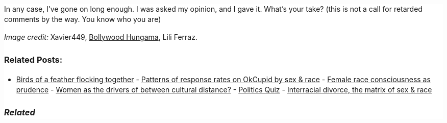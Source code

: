 In any case, I’ve gone on long enough. I was asked my opinion, and I gave it. What’s your take? (this is not a call for retarded comments by the way. You know who you are)

*Image credit:* Xavier449, [Bollywood Hungama](http://www.bollywoodhungama.com/), Lili Ferraz.

### Related Posts:

- [Birds of a feather flocking
  together](https://www.gnxp.com/WordPress/2009/10/14/birds-of-a-feather-flocking-together/) - [Patterns of response rates on OkCupid by sex &
  race](https://www.gnxp.com/WordPress/2009/10/15/patterns-of-response-rates-on-okcupid-by-sex-race/) - [Female race consciousness as
  prudence](https://www.gnxp.com/WordPress/2010/10/16/female-race-consciousness-as-prudence/) - [Women as the drivers of between cultural
  distance?](https://www.gnxp.com/WordPress/2015/02/16/women-as-the-drivers-of-between-culture-distance/) - [Politics
  Quiz](https://www.gnxp.com/WordPress/2006/02/21/politics-quiz/) - [Interracial divorce, the matrix of sex &
  race](https://www.gnxp.com/WordPress/2010/03/06/interracial-divorce-the-matrix-of-sex-race/)

### *Related*

[](https://www.addtoany.com/add_to/facebook?linkurl=https%3A%2F%2Fwww.gnxp.com%2FWordPress%2F2011%2F01%2F13%2Fthe-rules-of-attraction-the-not-so-golden-mean%2F&linkname=The%20rules%20of%20attraction%3A%20the%20not%20so%20golden%20mean "Facebook")[](https://www.addtoany.com/add_to/twitter?linkurl=https%3A%2F%2Fwww.gnxp.com%2FWordPress%2F2011%2F01%2F13%2Fthe-rules-of-attraction-the-not-so-golden-mean%2F&linkname=The%20rules%20of%20attraction%3A%20the%20not%20so%20golden%20mean "Twitter")[](https://www.addtoany.com/add_to/email?linkurl=https%3A%2F%2Fwww.gnxp.com%2FWordPress%2F2011%2F01%2F13%2Fthe-rules-of-attraction-the-not-so-golden-mean%2F&linkname=The%20rules%20of%20attraction%3A%20the%20not%20so%20golden%20mean "Email")[](https://www.addtoany.com/share)
